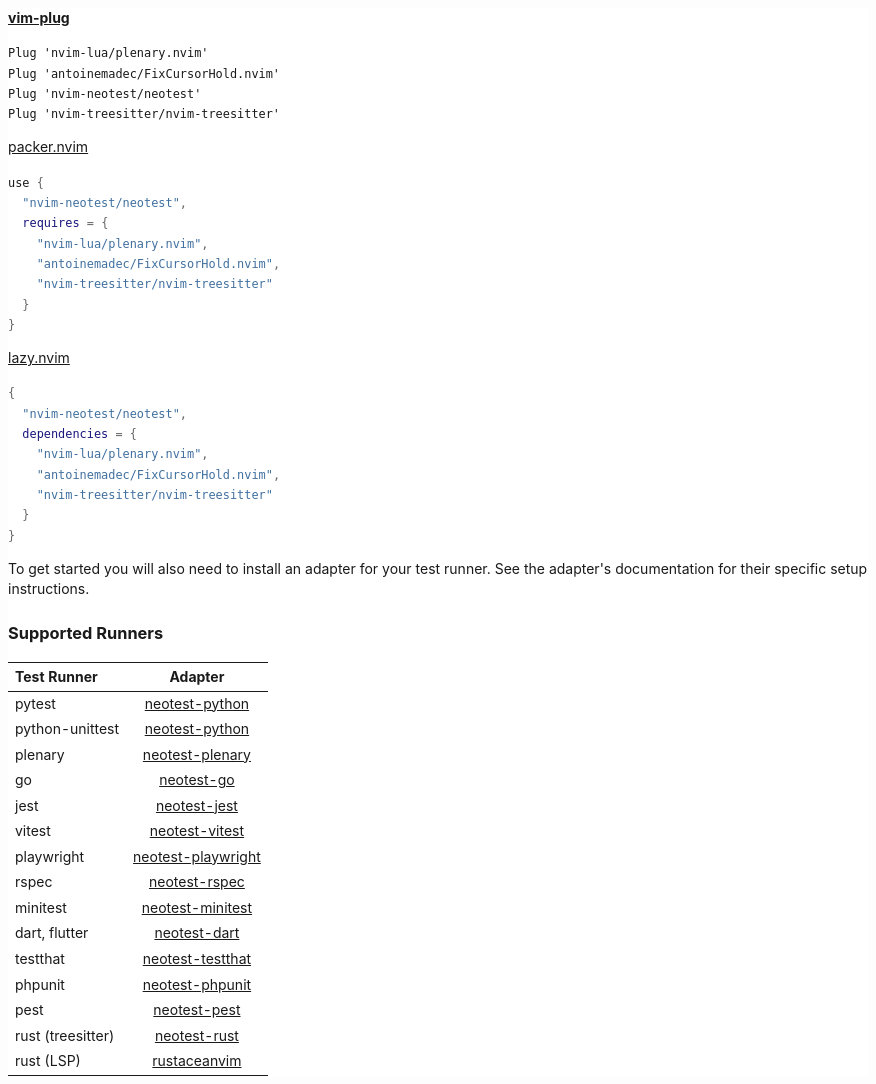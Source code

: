 [**vim-plug**](https://github.com/junegunn/vim-plug)

```vim
Plug 'nvim-lua/plenary.nvim'
Plug 'antoinemadec/FixCursorHold.nvim'
Plug 'nvim-neotest/neotest'
Plug 'nvim-treesitter/nvim-treesitter'
```

[packer.nvim](https://github.com/wbthomason/packer.nvim)

```lua
use {
  "nvim-neotest/neotest",
  requires = {
    "nvim-lua/plenary.nvim",
    "antoinemadec/FixCursorHold.nvim",
    "nvim-treesitter/nvim-treesitter"
  }
}
```

[lazy.nvim](https://github.com/folke/lazy.nvim)

```lua
{ 
  "nvim-neotest/neotest",
  dependencies = {
    "nvim-lua/plenary.nvim",
    "antoinemadec/FixCursorHold.nvim",
    "nvim-treesitter/nvim-treesitter"
  }
}
```

To get started you will also need to install an adapter for your test runner.
See the adapter's documentation for their specific setup instructions.

### Supported Runners

| Test Runner       |                               Adapter                                |
| :---------------- | :------------------------------------------------------------------: |
| pytest            |   [neotest-python](https://github.com/nvim-neotest/neotest-python)   |
| python-unittest   |   [neotest-python](https://github.com/nvim-neotest/neotest-python)   |
| plenary           |  [neotest-plenary](https://github.com/nvim-neotest/neotest-plenary)  |
| go                |         [neotest-go](https://github.com/akinsho/neotest-go)          |
| jest              |     [neotest-jest](https://github.com/haydenmeade/neotest-jest)      |
| vitest            |     [neotest-vitest](https://github.com/marilari88/neotest-vitest)   |
| playwright        |  [neotest-playwright](https://github.com/thenbe/neotest-playwright)  |
| rspec             |     [neotest-rspec](https://github.com/olimorris/neotest-rspec)      |
| minitest          |   [neotest-minitest](https://github.com/zidhuss/neotest-minitest)    |
| dart, flutter     |       [neotest-dart](https://github.com/sidlatau/neotest-dart)       |
| testthat          | [neotest-testthat](https://github.com/shunsambongi/neotest-testthat) |
| phpunit           |   [neotest-phpunit](https://github.com/olimorris/neotest-phpunit)    |
| pest              | [neotest-pest](https://github.com/V13Axel/neotest-pest)              |
| rust (treesitter) |        [neotest-rust](https://github.com/rouge8/neotest-rust)        |
| rust (LSP)        |        [rustaceanvim](https://github.com/mrcjkb/rustaceanvim)        |
